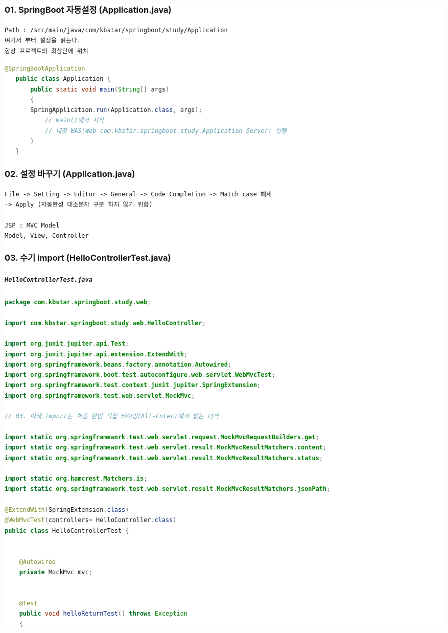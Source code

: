 ```gradle

```

### 01. SpringBoot 자동설정 (Application.java) <br>
    Path : /src/main/java/com/kbstar/springboot/study/Application
    여기서 부터 설정을 읽는다.
    항상 프로젝트의 최상단에 위치

```java
@SpringBootApplication
   public class Application {
       public static void main(String[] args)
       {
       SpringApplication.run(Application.class, args);
           // main()에서 시작
           // 내장 WAS(Web com.kbstar.springboot.study.Application Server) 실행
       }
   }
```


### 02. 설정 바꾸기 (Application.java)
    File -> Setting -> Editor -> General -> Code Completion -> Match case 해제
    -> Apply (자동완성 대소문자 구분 하지 않기 위함)

    JSP : MVC Model
    Model, View, Controller

### 03. 수기 import (HelloControllerTest.java)
##### **`HelloControllerTest.java`**

```java
package com.kbstar.springboot.study.web;

import com.kbstar.springboot.study.web.HelloController;

import org.junit.jupiter.api.Test;
import org.junit.jupiter.api.extension.ExtendWith;
import org.springframework.beans.factory.annotation.Autowired;
import org.springframework.boot.test.autoconfigure.web.servlet.WebMvcTest;
import org.springframework.test.context.junit.jupiter.SpringExtension;
import org.springframework.test.web.servlet.MockMvc;

// 03. 아래 import는 처음 한번 직접 타이핑(Alt-Enter)에서 없는 녀석

import static org.springframework.test.web.servlet.request.MockMvcRequestBuilders.get;
import static org.springframework.test.web.servlet.result.MockMvcResultMatchers.content;
import static org.springframework.test.web.servlet.result.MockMvcResultMatchers.status;

import static org.hamcrest.Matchers.is;
import static org.springframework.test.web.servlet.result.MockMvcResultMatchers.jsonPath;

@ExtendWith(SpringExtension.class)
@WebMvcTest(controllers= HelloController.class)
public class HelloControllerTest {


    @Autowired
    private MockMvc mvc;


    @Test
    public void helloReturnTest() throws Exception
    {
```